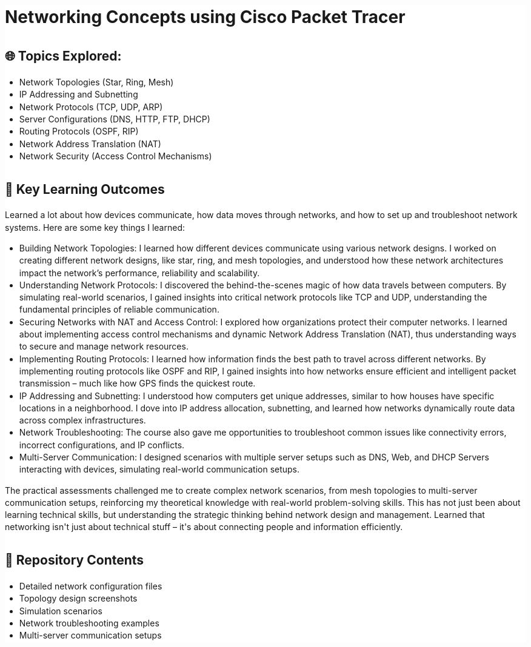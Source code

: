 # Networking Concepts using Cisco Packet Tracer

## 🌐 Topics Explored:
- Network Topologies (Star, Ring, Mesh)
- IP Addressing and Subnetting
- Network Protocols (TCP, UDP, ARP)
- Server Configurations (DNS, HTTP, FTP, DHCP)
- Routing Protocols (OSPF, RIP)
- Network Address Translation (NAT)
- Network Security (Access Control Mechanisms)


## 🔑 Key Learning Outcomes
Learned a lot about how devices communicate, how data moves through networks, and how to set up and troubleshoot network systems. Here are some key things I learned:
- Building Network Topologies: I learned how different devices communicate using various network designs. I worked on creating different network designs, like star, ring, and mesh topologies, and understood how these network architectures impact the network’s performance, reliability and scalability.
- Understanding Network Protocols: I discovered the behind-the-scenes magic of how data travels between computers. By simulating real-world scenarios, I gained insights into critical network protocols like TCP and UDP, understanding the fundamental principles of reliable communication.
- Securing Networks with NAT and Access Control: I explored how organizations protect their computer networks. I learned about implementing access control mechanisms and dynamic Network Address Translation (NAT), thus understanding ways to secure and manage network resources.
- Implementing Routing Protocols: I learned how information finds the best path to travel across different networks. By implementing routing protocols like OSPF and RIP, I gained insights into how networks ensure efficient and intelligent packet transmission – much like how GPS finds the quickest route.
- IP Addressing and Subnetting: I understood how computers get unique addresses, similar to how houses have specific locations in a neighborhood. I dove into IP address allocation, subnetting, and learned how networks dynamically route data across complex infrastructures.
- Network Troubleshooting: The course also gave me opportunities to troubleshoot common issues like connectivity errors, incorrect configurations, and IP conflicts.
- Multi-Server Communication: I designed scenarios with multiple server setups such as DNS, Web, and DHCP Servers interacting with devices, simulating real-world communication setups.

The practical assessments challenged me to create complex network scenarios, from mesh topologies to multi-server communication setups, reinforcing my theoretical knowledge with real-world problem-solving skills. This has not just been about learning technical skills, but understanding the strategic thinking behind network design and management. 
Learned that networking isn't just about technical stuff – it's about connecting people and information efficiently.

## 📂 Repository Contents
- Detailed network configuration files
- Topology design screenshots
- Simulation scenarios
- Network troubleshooting examples
- Multi-server communication setups
